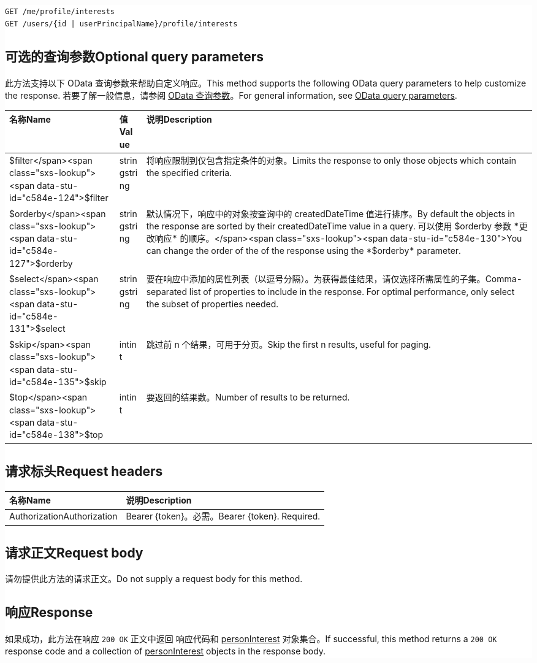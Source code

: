 

```http
GET /me/profile/interests
GET /users/{id | userPrincipalName}/profile/interests
```

## <a name="optional-query-parameters"></a><span data-ttu-id="c584e-118">可选的查询参数</span><span class="sxs-lookup"><span data-stu-id="c584e-118">Optional query parameters</span></span>

<span data-ttu-id="c584e-119">此方法支持以下 OData 查询参数来帮助自定义响应。</span><span class="sxs-lookup"><span data-stu-id="c584e-119">This method supports the following OData query parameters to help customize the response.</span></span> <span data-ttu-id="c584e-120">若要了解一般信息，请参阅 [OData 查询参数](/graph/query-parameters)。</span><span class="sxs-lookup"><span data-stu-id="c584e-120">For general information, see [OData query parameters](/graph/query-parameters).</span></span>

|<span data-ttu-id="c584e-121">名称</span><span class="sxs-lookup"><span data-stu-id="c584e-121">Name</span></span>            |<span data-ttu-id="c584e-122">值</span><span class="sxs-lookup"><span data-stu-id="c584e-122">Value</span></span>    |<span data-ttu-id="c584e-123">说明</span><span class="sxs-lookup"><span data-stu-id="c584e-123">Description</span></span>                                                                                                                                                                 |
|:---------------|:--------|:---------------------------------------------------------------------------------------------------------------------------------------------------------------------------|
|<span data-ttu-id="c584e-124">$filter</span><span class="sxs-lookup"><span data-stu-id="c584e-124">$filter</span></span>         |<span data-ttu-id="c584e-125">string</span><span class="sxs-lookup"><span data-stu-id="c584e-125">string</span></span>   |<span data-ttu-id="c584e-126">将响应限制到仅包含指定条件的对象。</span><span class="sxs-lookup"><span data-stu-id="c584e-126">Limits the response to only those objects which contain the specified criteria.</span></span>                                                                                             |
|<span data-ttu-id="c584e-127">$orderby</span><span class="sxs-lookup"><span data-stu-id="c584e-127">$orderby</span></span>        |<span data-ttu-id="c584e-128">string</span><span class="sxs-lookup"><span data-stu-id="c584e-128">string</span></span>   |<span data-ttu-id="c584e-129">默认情况下，响应中的对象按查询中的 createdDateTime 值进行排序。</span><span class="sxs-lookup"><span data-stu-id="c584e-129">By default the objects in the response are sorted by their createdDateTime value in a query.</span></span> <span data-ttu-id="c584e-130">可以使用 $orderby 参数 *更改响应* 的顺序。</span><span class="sxs-lookup"><span data-stu-id="c584e-130">You can change the order of the of the response using the *$orderby* parameter.</span></span>|
|<span data-ttu-id="c584e-131">$select</span><span class="sxs-lookup"><span data-stu-id="c584e-131">$select</span></span>         |<span data-ttu-id="c584e-132">string</span><span class="sxs-lookup"><span data-stu-id="c584e-132">string</span></span>   |<span data-ttu-id="c584e-p104">要在响应中添加的属性列表（以逗号分隔）。为获得最佳结果，请仅选择所需属性的子集。</span><span class="sxs-lookup"><span data-stu-id="c584e-p104">Comma-separated list of properties to include in the response. For optimal performance, only select the subset of properties needed.</span></span>                                        |
|<span data-ttu-id="c584e-135">$skip</span><span class="sxs-lookup"><span data-stu-id="c584e-135">$skip</span></span>           |<span data-ttu-id="c584e-136">int</span><span class="sxs-lookup"><span data-stu-id="c584e-136">int</span></span>      |<span data-ttu-id="c584e-137">跳过前 n 个结果，可用于分页。</span><span class="sxs-lookup"><span data-stu-id="c584e-137">Skip the first n results, useful for paging.</span></span>                                                                                                                                |
|<span data-ttu-id="c584e-138">$top</span><span class="sxs-lookup"><span data-stu-id="c584e-138">$top</span></span>            |<span data-ttu-id="c584e-139">int</span><span class="sxs-lookup"><span data-stu-id="c584e-139">int</span></span>      |<span data-ttu-id="c584e-140">要返回的结果数。</span><span class="sxs-lookup"><span data-stu-id="c584e-140">Number of results to be returned.</span></span>                                                                                                                                           |

## <a name="request-headers"></a><span data-ttu-id="c584e-141">请求标头</span><span class="sxs-lookup"><span data-stu-id="c584e-141">Request headers</span></span>

| <span data-ttu-id="c584e-142">名称</span><span class="sxs-lookup"><span data-stu-id="c584e-142">Name</span></span>           |<span data-ttu-id="c584e-143">说明</span><span class="sxs-lookup"><span data-stu-id="c584e-143">Description</span></span>                  |
|:---------------|:----------------------------|
| <span data-ttu-id="c584e-144">Authorization</span><span class="sxs-lookup"><span data-stu-id="c584e-144">Authorization</span></span>  | <span data-ttu-id="c584e-p105">Bearer {token}。必需。</span><span class="sxs-lookup"><span data-stu-id="c584e-p105">Bearer {token}. Required.</span></span>   |


## <a name="request-body"></a><span data-ttu-id="c584e-147">请求正文</span><span class="sxs-lookup"><span data-stu-id="c584e-147">Request body</span></span>

<span data-ttu-id="c584e-148">请勿提供此方法的请求正文。</span><span class="sxs-lookup"><span data-stu-id="c584e-148">Do not supply a request body for this method.</span></span>

## <a name="response"></a><span data-ttu-id="c584e-149">响应</span><span class="sxs-lookup"><span data-stu-id="c584e-149">Response</span></span>

<span data-ttu-id="c584e-150">如果成功，此方法在响应 `200 OK` 正文中返回 响应代码和 [personInterest](../resources/personinterest.md) 对象集合。</span><span class="sxs-lookup"><span data-stu-id="c584e-150">If successful, this method returns a `200 OK` response code and a collection of [personInterest](../resources/personinterest.md) objects in the response body.</span></span>
